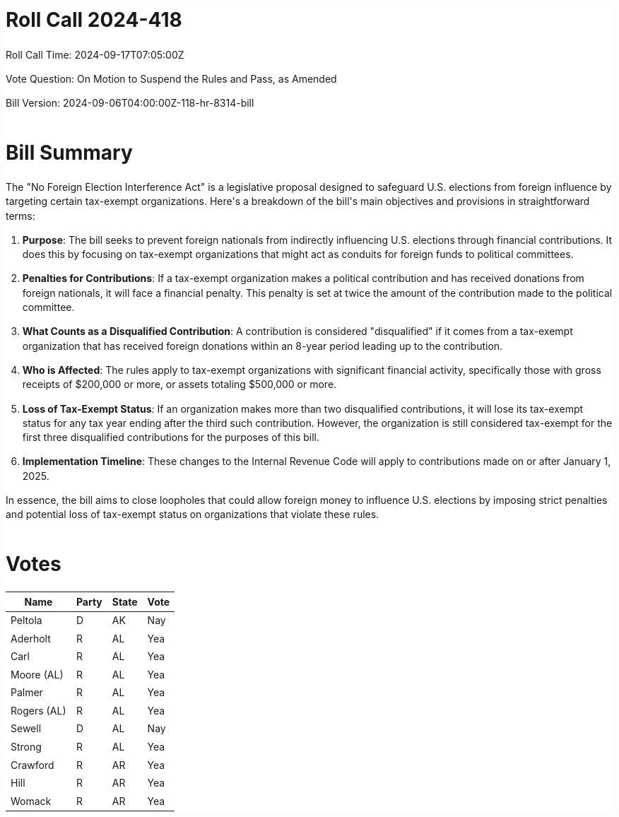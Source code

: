 # Roll Call 2024-418

Roll Call Time: 2024-09-17T07:05:00Z

Vote Question: On Motion to Suspend the Rules and Pass, as Amended

Bill Version: 2024-09-06T04:00:00Z-118-hr-8314-bill

# Bill Summary
The "No Foreign Election Interference Act" is a legislative proposal designed to safeguard U.S. elections from foreign influence by targeting certain tax-exempt organizations. Here's a breakdown of the bill's main objectives and provisions in straightforward terms:

1. **Purpose**: The bill seeks to prevent foreign nationals from indirectly influencing U.S. elections through financial contributions. It does this by focusing on tax-exempt organizations that might act as conduits for foreign funds to political committees.

2. **Penalties for Contributions**: If a tax-exempt organization makes a political contribution and has received donations from foreign nationals, it will face a financial penalty. This penalty is set at twice the amount of the contribution made to the political committee.

3. **What Counts as a Disqualified Contribution**: A contribution is considered "disqualified" if it comes from a tax-exempt organization that has received foreign donations within an 8-year period leading up to the contribution.

4. **Who is Affected**: The rules apply to tax-exempt organizations with significant financial activity, specifically those with gross receipts of $200,000 or more, or assets totaling $500,000 or more.

5. **Loss of Tax-Exempt Status**: If an organization makes more than two disqualified contributions, it will lose its tax-exempt status for any tax year ending after the third such contribution. However, the organization is still considered tax-exempt for the first three disqualified contributions for the purposes of this bill.

6. **Implementation Timeline**: These changes to the Internal Revenue Code will apply to contributions made on or after January 1, 2025.

In essence, the bill aims to close loopholes that could allow foreign money to influence U.S. elections by imposing strict penalties and potential loss of tax-exempt status on organizations that violate these rules.

# Votes

| Name | Party | State | Vote |
|------|-------|-------|------|
| Peltola | D | AK | Nay |
| Aderholt | R | AL | Yea |
| Carl | R | AL | Yea |
| Moore (AL) | R | AL | Yea |
| Palmer | R | AL | Yea |
| Rogers (AL) | R | AL | Yea |
| Sewell | D | AL | Nay |
| Strong | R | AL | Yea |
| Crawford | R | AR | Yea |
| Hill | R | AR | Yea |
| Womack | R | AR | Yea |